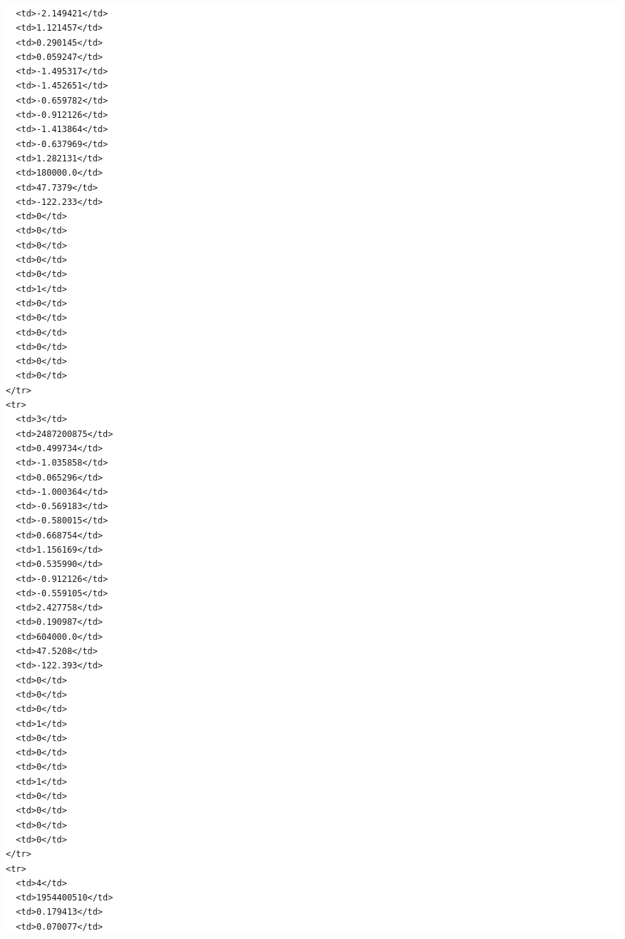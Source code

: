       <td>-2.149421</td>
      <td>1.121457</td>
      <td>0.290145</td>
      <td>0.059247</td>
      <td>-1.495317</td>
      <td>-1.452651</td>
      <td>-0.659782</td>
      <td>-0.912126</td>
      <td>-1.413864</td>
      <td>-0.637969</td>
      <td>1.282131</td>
      <td>180000.0</td>
      <td>47.7379</td>
      <td>-122.233</td>
      <td>0</td>
      <td>0</td>
      <td>0</td>
      <td>0</td>
      <td>0</td>
      <td>1</td>
      <td>0</td>
      <td>0</td>
      <td>0</td>
      <td>0</td>
      <td>0</td>
      <td>0</td>
    </tr>
    <tr>
      <td>3</td>
      <td>2487200875</td>
      <td>0.499734</td>
      <td>-1.035858</td>
      <td>0.065296</td>
      <td>-1.000364</td>
      <td>-0.569183</td>
      <td>-0.580015</td>
      <td>0.668754</td>
      <td>1.156169</td>
      <td>0.535990</td>
      <td>-0.912126</td>
      <td>-0.559105</td>
      <td>2.427758</td>
      <td>0.190987</td>
      <td>604000.0</td>
      <td>47.5208</td>
      <td>-122.393</td>
      <td>0</td>
      <td>0</td>
      <td>0</td>
      <td>1</td>
      <td>0</td>
      <td>0</td>
      <td>0</td>
      <td>1</td>
      <td>0</td>
      <td>0</td>
      <td>0</td>
      <td>0</td>
    </tr>
    <tr>
      <td>4</td>
      <td>1954400510</td>
      <td>0.179413</td>
      <td>0.070077</td>